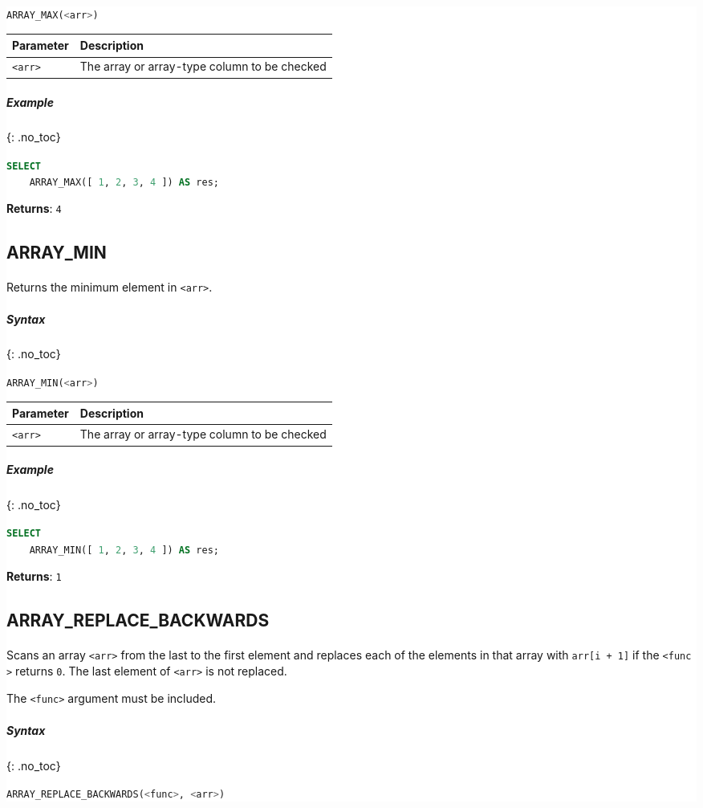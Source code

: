 ```sql
ARRAY_MAX(<arr>)
```

| Parameter | Description                                  |
| :--------- | :-------------------------------------------- |
| `<arr>`   | The array or array-type column to be checked |

##### Example
{: .no_toc}

```sql
SELECT
	ARRAY_MAX([ 1, 2, 3, 4 ]) AS res;
```

**Returns**: `4`

## ARRAY\_MIN

Returns the minimum element in `<arr>`.

##### Syntax
{: .no_toc}

```sql
ARRAY_MIN(<arr>)
```

| Parameter | Description                                  |
| :--------- | :-------------------------------------------- |
| `<arr>`   | The array or array-type column to be checked |

##### Example
{: .no_toc}

```sql
SELECT
	ARRAY_MIN([ 1, 2, 3, 4 ]) AS res;
```

**Returns**: `1`

## ARRAY\_REPLACE\_BACKWARDS

Scans an array `<arr>` from the last to the first element and replaces each of the elements in that array with `arr[i + 1]` if the `<func>` returns `0`. The last element of `<arr>` is not replaced.

The `<func>` argument must be included.

##### Syntax
{: .no_toc}

```sql
ARRAY_REPLACE_BACKWARDS(<func>, <arr>)
```
